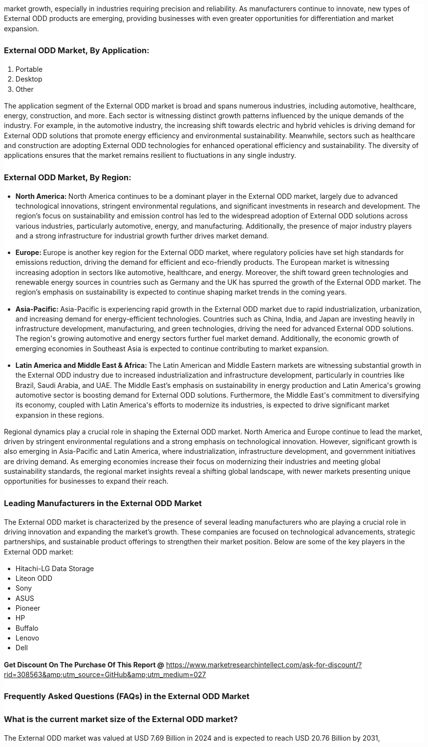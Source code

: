 market growth, especially in industries requiring precision and reliability. As manufacturers continue to innovate, new types of External ODD products are emerging, providing businesses with even greater opportunities for differentiation and market expansion.</p><h3>External ODD Market,&nbsp;By Application:</h3><ol><li> Portable<li> Desktop<li> Other</li></ol><p>The application segment of the External ODD market is broad and spans numerous industries, including automotive, healthcare, energy, construction, and more. Each sector is witnessing distinct growth patterns influenced by the unique demands of the industry. For example, in the automotive industry, the increasing shift towards electric and hybrid vehicles is driving demand for External ODD solutions that promote energy efficiency and environmental sustainability. Meanwhile, sectors such as healthcare and construction are adopting External ODD technologies for enhanced operational efficiency and sustainability. The diversity of applications ensures that the market remains resilient to fluctuations in any single industry.</p><h3>External ODD Market, By Region:</h3><ul><li><p><strong>North America:&nbsp;</strong>North America continues to be a dominant player in the External ODD market, largely due to advanced technological innovations, stringent environmental regulations, and significant investments in research and development. The region&rsquo;s focus on sustainability and emission control has led to the widespread adoption of External ODD solutions across various industries, particularly automotive, energy, and manufacturing. Additionally, the presence of major industry players and a strong infrastructure for industrial growth further drives market demand.</p></li><li><p><strong><strong>Europe:&nbsp;</strong></strong>Europe is another key region for the External ODD market, where regulatory policies have set high standards for emissions reduction, driving the demand for efficient and eco-friendly products. The European market is witnessing increasing adoption in sectors like automotive, healthcare, and energy. Moreover, the shift toward green technologies and renewable energy sources in countries such as Germany and the UK has spurred the growth of the External ODD market. The region&rsquo;s emphasis on sustainability is expected to continue shaping market trends in the coming years.</p></li><li><p><strong><strong>Asia-Pacific:&nbsp;</strong></strong>Asia-Pacific is experiencing rapid growth in the External ODD market due to rapid industrialization, urbanization, and increasing demand for energy-efficient technologies. Countries such as China, India, and Japan are investing heavily in infrastructure development, manufacturing, and green technologies, driving the need for advanced External ODD solutions. The region's growing automotive and energy sectors further fuel market demand. Additionally, the economic growth of emerging economies in Southeast Asia is expected to continue contributing to market expansion.</p></li><li><p><strong><strong>Latin America and Middle East &amp; Africa:&nbsp;</strong></strong>The Latin American and Middle Eastern markets are witnessing substantial growth in the External ODD industry due to increased industrialization and infrastructure development, particularly in countries like Brazil, Saudi Arabia, and UAE. The Middle East&rsquo;s emphasis on sustainability in energy production and Latin America's growing automotive sector is boosting demand for External ODD solutions. Furthermore, the Middle East's commitment to diversifying its economy, coupled with Latin America's efforts to modernize its industries, is expected to drive significant market expansion in these regions.</p></li></ul><p>Regional dynamics play a crucial role in shaping the External ODD market. North America and Europe continue to lead the market, driven by stringent environmental regulations and a strong emphasis on technological innovation. However, significant growth is also emerging in Asia-Pacific and Latin America, where industrialization, infrastructure development, and government initiatives are driving demand. As emerging economies increase their focus on modernizing their industries and meeting global sustainability standards, the regional market insights reveal a shifting global landscape, with newer markets presenting unique opportunities for businesses to expand their reach.</p><h3><strong>Leading Manufacturers in the External ODD Market</strong></h3><p>The External ODD market is characterized by the presence of several leading manufacturers who are playing a crucial role in driving innovation and expanding the market&rsquo;s growth. These companies are focused on technological advancements, strategic partnerships, and sustainable product offerings to strengthen their market position. Below are some of the key players in the External ODD market:</p></div><div class="article-main__content" data-test-id="publishing-text-block"><ul><li><span class=""> Hitachi-LG Data Storage<li> Liteon ODD<li> Sony<li> ASUS<li> Pioneer<li> HP<li> Buffalo<li> Lenovo<li> Dell</span></li></ul></div><div class="article-main__content" data-test-id="publishing-text-block"><p><span class="font-[700]"><strong>Get Discount On The Purchase Of This Report @</strong> <a href="https://www.marketresearchintellect.com/ask-for-discount/?rid=308563&amp;utm_source=GitHub&amp;utm_medium=027" data-fr-linked="true">https://www.marketresearchintellect.com/ask-for-discount/?rid=308563&amp;utm_source=GitHub&amp;utm_medium=027</a></span></p></div><div class="article-main__content" data-test-id="publishing-text-block"><h3><strong>Frequently Asked Questions (FAQs) in the External ODD Market</strong></h3><h3><strong>What is the current market size of the External ODD market?</strong></h3><p>The External ODD market was valued at USD 7.69 Billion in 2024 and is expected to reach USD 20.76 Billion by 2031,